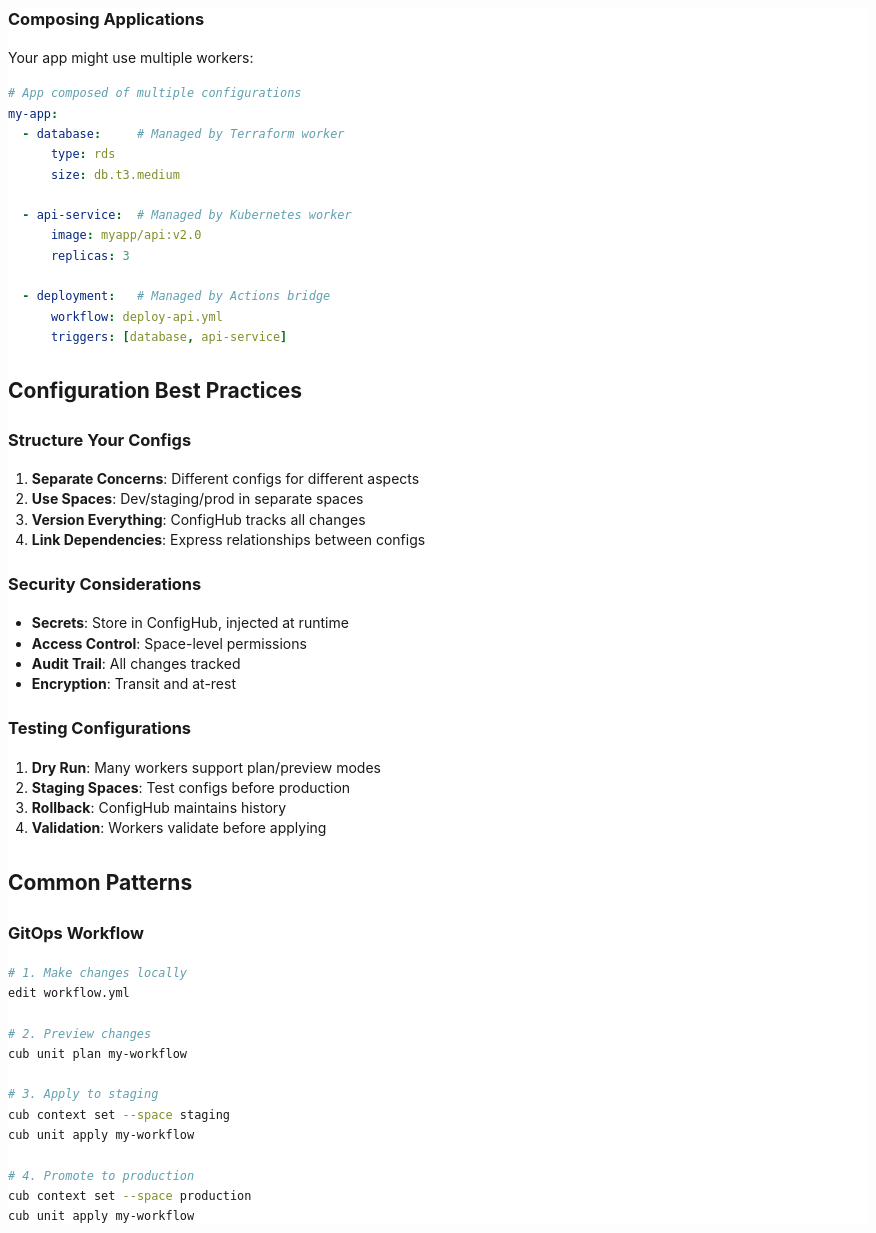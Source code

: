 ### Composing Applications
Your app might use multiple workers:
```yaml
# App composed of multiple configurations
my-app:
  - database:     # Managed by Terraform worker
      type: rds
      size: db.t3.medium
  
  - api-service:  # Managed by Kubernetes worker
      image: myapp/api:v2.0
      replicas: 3
  
  - deployment:   # Managed by Actions bridge
      workflow: deploy-api.yml
      triggers: [database, api-service]
```

## Configuration Best Practices

### Structure Your Configs
1. **Separate Concerns**: Different configs for different aspects
2. **Use Spaces**: Dev/staging/prod in separate spaces
3. **Version Everything**: ConfigHub tracks all changes
4. **Link Dependencies**: Express relationships between configs

### Security Considerations
- **Secrets**: Store in ConfigHub, injected at runtime
- **Access Control**: Space-level permissions
- **Audit Trail**: All changes tracked
- **Encryption**: Transit and at-rest

### Testing Configurations
1. **Dry Run**: Many workers support plan/preview modes
2. **Staging Spaces**: Test configs before production
3. **Rollback**: ConfigHub maintains history
4. **Validation**: Workers validate before applying

## Common Patterns

### GitOps Workflow
```bash
# 1. Make changes locally
edit workflow.yml

# 2. Preview changes
cub unit plan my-workflow

# 3. Apply to staging
cub context set --space staging
cub unit apply my-workflow

# 4. Promote to production
cub context set --space production
cub unit apply my-workflow
```
